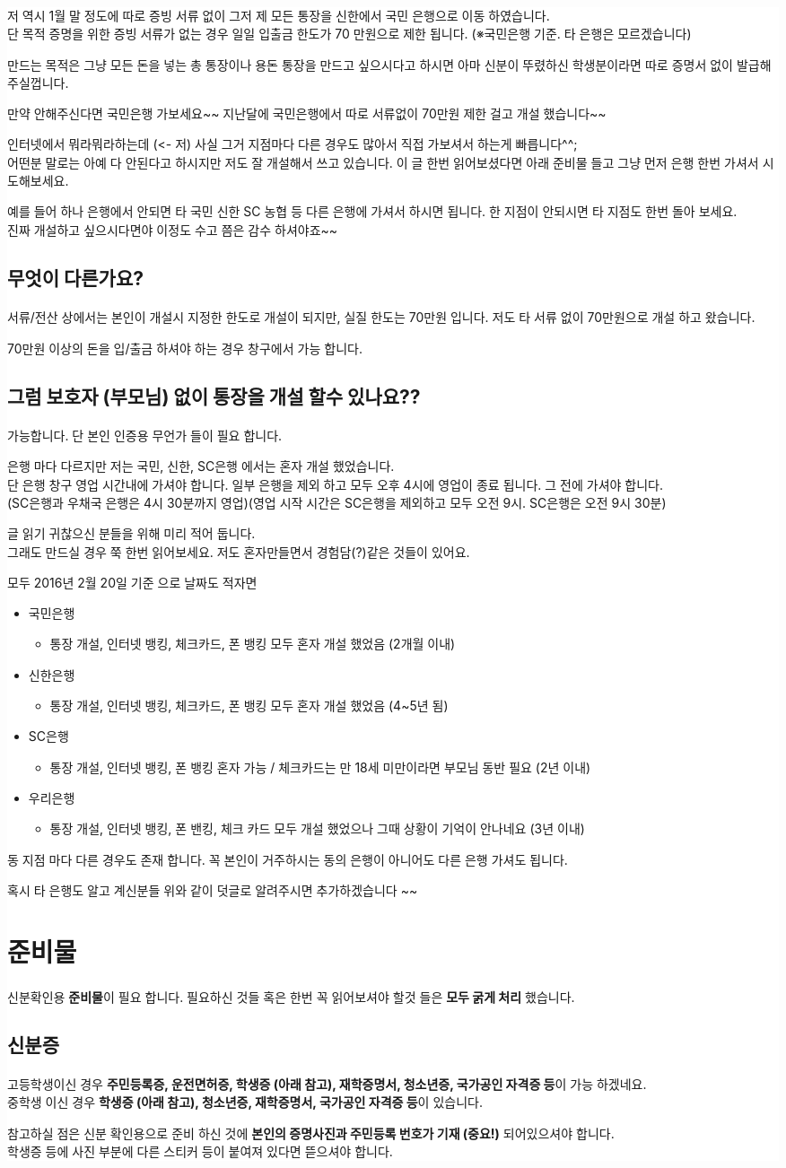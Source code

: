 저 역시 1월 말 정도에 따로 증빙 서류 없이 그저 제 모든 통장을 신한에서 국민 은행으로 이동 하였습니다.  
단 목적 증명을 위한 증빙 서류가 없는 경우 일일 입출금 한도가 70 만원으로 제한 됩니다. (※국민은행 기준. 타 은행은 모르겠습니다)

만드는 목적은 그냥 모든 돈을 넣는 총 통장이나 용돈 통장을 만드고 싶으시다고 하시면 아마 신분이 뚜렸하신 학생분이라면 따로 증명서 없이 발급해 주실껍니다.

만약 안해주신다면 국민은행 가보세요~~ 지난달에 국민은행에서 따로 서류없이 70만원 제한 걸고 개설 했습니다~~


인터넷에서 뭐라뭐라하는데 (<- 저) 사실 그거 지점마다 다른 경우도 많아서 직접 가보셔서 하는게 빠릅니다^^;  
어떤분 말로는 아예 다 안된다고 하시지만 저도 잘 개설해서 쓰고 있습니다. 이 글 한번 읽어보셨다면 아래 준비물 들고 그냥 먼저 은행 한번 가셔서 시도해보세요.

예를 들어 하나 은행에서 안되면 타 국민 신한 SC 농협 등 다른 은행에 가셔서 하시면 됩니다. 한 지점이 안되시면 타 지점도 한번 돌아 보세요.  
진짜 개설하고 싶으시다면야 이정도 수고 쯤은 감수 하셔야죠~~


## 무엇이 다른가요?
서류/전산 상에서는 본인이 개설시 지정한 한도로 개설이 되지만, 실질 한도는 70만원 입니다. 저도 타 서류 없이 70만원으로 개설 하고 왔습니다.

70만원 이상의 돈을 입/출금 하셔야 하는 경우 창구에서 가능 합니다.

## 그럼 보호자 (부모님) 없이 통장을 개설 할수 있나요??
가능합니다. 단 본인 인증용 무언가 들이 필요 합니다.

은행 마다 다르지만 저는 국민, 신한, SC은행 에서는 혼자 개설 했었습니다.  
단 은행 창구 영업 시간내에 가셔야 합니다. 일부 은행을 제외 하고 모두 오후 4시에 영업이 종료 됩니다. 그 전에 가셔야 합니다.  
(SC은행과 우채국 은행은 4시 30분까지 영업)(영업 시작 시간은 SC은행을 제외하고 모두 오전 9시. SC은행은 오전 9시 30분)

글 읽기 귀찮으신 분들을 위해 미리 적어 둡니다.  
그래도 만드실 경우 쭉 한번 읽어보세요. 저도 혼자만들면서 경험담(?)같은 것들이 있어요.

모두 2016년 2월 20일 기준 으로 날짜도 적자면
- 국민은행
    - 통장 개설, 인터넷 뱅킹, 체크카드, 폰 뱅킹 모두 혼자 개설 했었음 (2개월 이내)
- 신한은행
    - 통장 개설, 인터넷 뱅킹, 체크카드, 폰 뱅킹 모두 혼자 개설 했었음 (4~5년 됨)

- SC은행
    - 통장 개설, 인터넷 뱅킹, 폰 뱅킹 혼자 가능 / 체크카드는 만 18세 미만이라면 부모님 동반 필요 (2년 이내)

- 우리은행
    - 통장 개설, 인터넷 뱅킹, 폰 밴킹, 체크 카드 모두 개설 했었으나 그때 상황이 기억이 안나네요 (3년 이내)

동 지점 마다 다른 경우도 존재 합니다. 꼭 본인이 거주하시는 동의 은행이 아니어도 다른 은행 가셔도 됩니다.

혹시 타 은행도 알고 계신분들 위와 같이 덧글로 알려주시면 추가하겠습니다 ~~

# 준비물
신분확인용 **준비물**이 필요 합니다.
필요하신 것들 혹은 한번 꼭 읽어보셔야 할것 들은 **모두 굵게 처리** 했습니다.

## **신분증**
고등학생이신 경우 **주민등록증, 운전면허증, 학생증 (아래 참고), 재학증명서, 청소년증, 국가공인 자격증 등**이 가능 하겠네요.  
중학생 이신 경우 **학생증 (아래 참고), 청소년증, 재학증명서, 국가공인 자격증 등**이 있습니다.

참고하실 점은 신분 확인용으로 준비 하신 것에 **본인의 증명사진과 주민등록 번호가 기재 (중요!)** 되어있으셔야 합니다.  
학생증 등에 사진 부분에 다른 스티커 등이 붙여져 있다면 뜯으셔야 합니다.
